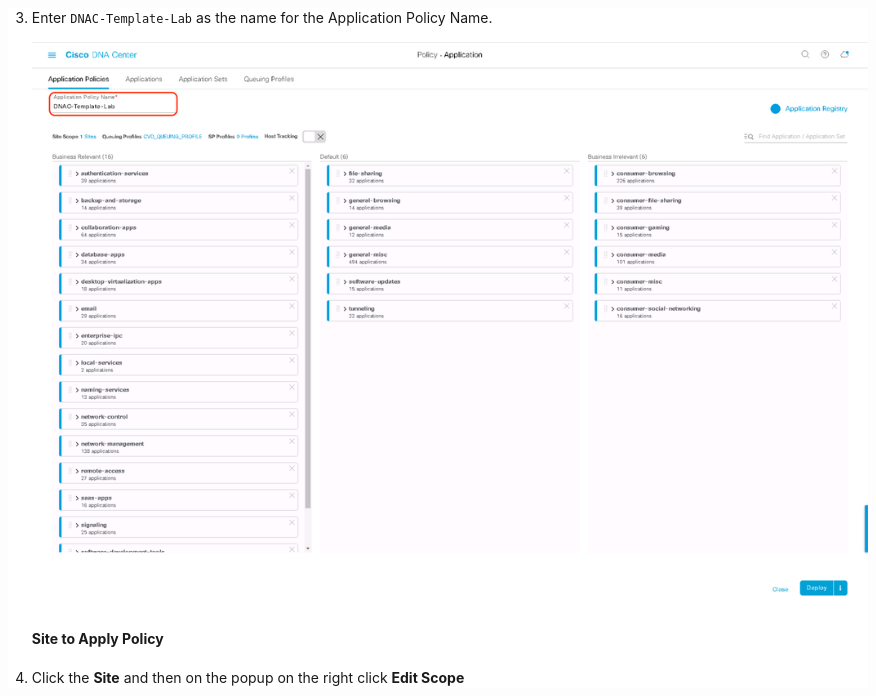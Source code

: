 3. Enter `DNAC-Template-Lab` as the name for the Application Policy Name.

   ![json](./images/DNAC-AppPolicy-1-Name.png?raw=true "Import JSON")

   #### Site to Apply Policy

4. Click the **Site** and then on the popup on the right click **Edit Scope**
